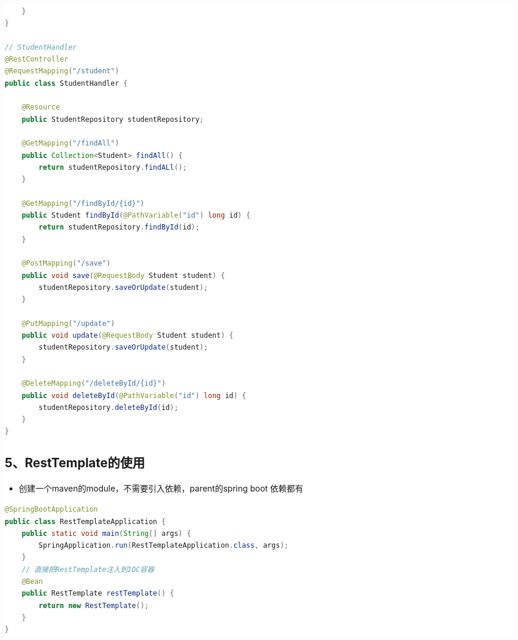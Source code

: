 ```java
    }
}

// StudentHandler
@RestController
@RequestMapping("/student")
public class StudentHandler {

    @Resource
    public StudentRepository studentRepository;

    @GetMapping("/findAll")
    public Collection<Student> findAll() {
        return studentRepository.findALl();
    }

    @GetMapping("/findById/{id}")
    public Student findById(@PathVariable("id") long id) {
        return studentRepository.findById(id);
    }

    @PostMapping("/save")
    public void save(@RequestBody Student student) {
        studentRepository.saveOrUpdate(student);
    }

    @PutMapping("/update")
    public void update(@RequestBody Student student) {
        studentRepository.saveOrUpdate(student);
    }

    @DeleteMapping("/deleteById/{id}")
    public void deleteById(@PathVariable("id") long id) {
        studentRepository.deleteById(id);
    }
}
```





## 5、RestTemplate的使用

-  创建一个maven的module，不需要引入依赖，parent的spring boot 依赖都有

```java
@SpringBootApplication
public class RestTemplateApplication {
    public static void main(String[] args) {
        SpringApplication.run(RestTemplateApplication.class, args);
    }
	// 直接把RestTemplate注入到IOC容器
    @Bean
    public RestTemplate restTemplate() {
        return new RestTemplate();
    }
}
```
